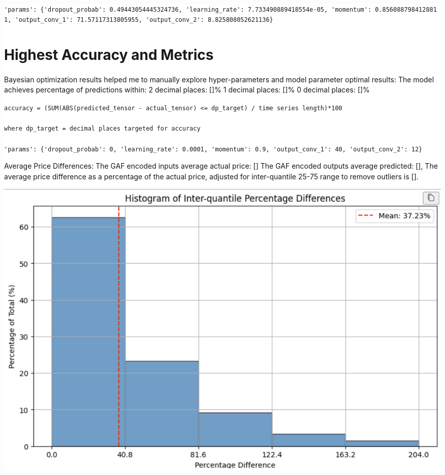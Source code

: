     'params': {'dropout_probab': 0.49443054445324736, 'learning_rate': 7.733490889418554e-05, 'momentum': 0.8560887984128811, 'output_conv_1': 71.57117313805955, 'output_conv_2': 8.825808052621136}

# Highest Accuracy and Metrics
Bayesian optimization results helped me to manually explore hyper-parameters and model parameter optimal results: The model achieves percentage of predictions within:
2 decimal places: []%
1 decimal places: []%
0 decimal places: []%

    accuracy = (SUM(ABS(predicted_tensor - actual_tensor) <= dp_target) / time series length)*100
    
    where dp_target = decimal places targeted for accuracy

    'params': {'dropout_probab': 0, 'learning_rate': 0.0001, 'momentum': 0.9, 'output_conv_1': 40, 'output_conv_2': 12}

Average Price Differences:
The GAF encoded inputs average actual price: []
The GAF encoded outputs average predicted: [], 
The average price difference as a percentage of the actual price, adjusted for inter-quantile 25-75 range to remove outliers is [].

![alt text](readme_images/price_pct_diff_histogram.png)
